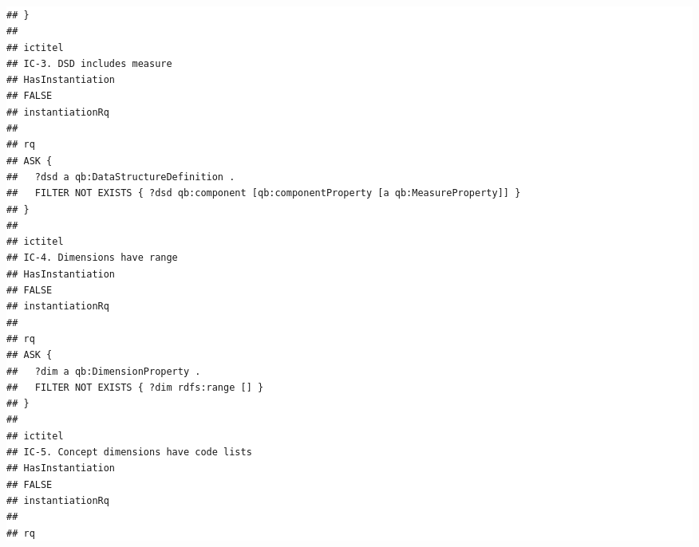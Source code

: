     ## }
    ##      
    ## ictitel
    ## IC-3. DSD includes measure
    ## HasInstantiation
    ## FALSE
    ## instantiationRq
    ## 
    ## rq
    ## ASK {
    ##   ?dsd a qb:DataStructureDefinition .
    ##   FILTER NOT EXISTS { ?dsd qb:component [qb:componentProperty [a qb:MeasureProperty]] }
    ## }
    ##      
    ## ictitel
    ## IC-4. Dimensions have range
    ## HasInstantiation
    ## FALSE
    ## instantiationRq
    ## 
    ## rq
    ## ASK {
    ##   ?dim a qb:DimensionProperty .
    ##   FILTER NOT EXISTS { ?dim rdfs:range [] }
    ## }
    ##      
    ## ictitel
    ## IC-5. Concept dimensions have code lists
    ## HasInstantiation
    ## FALSE
    ## instantiationRq
    ## 
    ## rq
